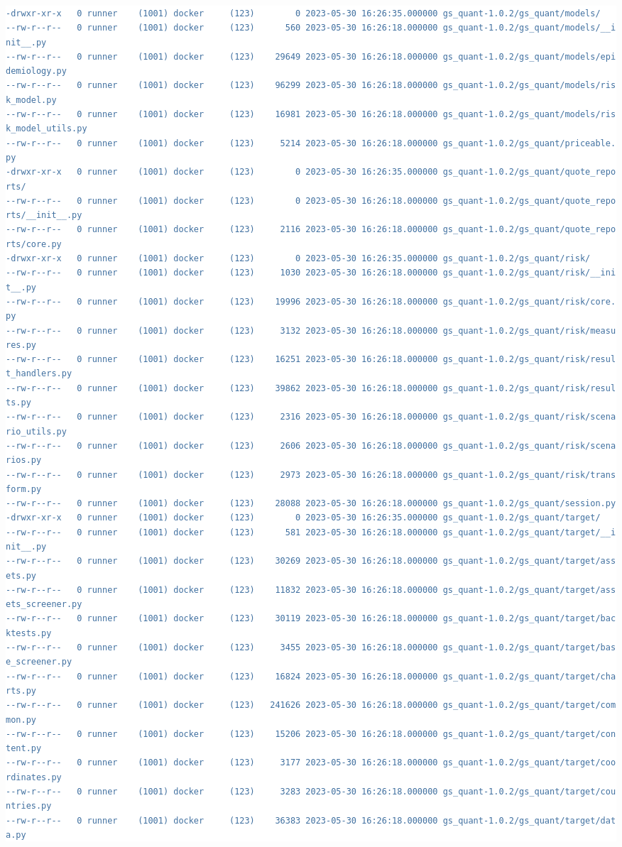 ```diff
-drwxr-xr-x   0 runner    (1001) docker     (123)        0 2023-05-30 16:26:35.000000 gs_quant-1.0.2/gs_quant/models/
--rw-r--r--   0 runner    (1001) docker     (123)      560 2023-05-30 16:26:18.000000 gs_quant-1.0.2/gs_quant/models/__init__.py
--rw-r--r--   0 runner    (1001) docker     (123)    29649 2023-05-30 16:26:18.000000 gs_quant-1.0.2/gs_quant/models/epidemiology.py
--rw-r--r--   0 runner    (1001) docker     (123)    96299 2023-05-30 16:26:18.000000 gs_quant-1.0.2/gs_quant/models/risk_model.py
--rw-r--r--   0 runner    (1001) docker     (123)    16981 2023-05-30 16:26:18.000000 gs_quant-1.0.2/gs_quant/models/risk_model_utils.py
--rw-r--r--   0 runner    (1001) docker     (123)     5214 2023-05-30 16:26:18.000000 gs_quant-1.0.2/gs_quant/priceable.py
-drwxr-xr-x   0 runner    (1001) docker     (123)        0 2023-05-30 16:26:35.000000 gs_quant-1.0.2/gs_quant/quote_reports/
--rw-r--r--   0 runner    (1001) docker     (123)        0 2023-05-30 16:26:18.000000 gs_quant-1.0.2/gs_quant/quote_reports/__init__.py
--rw-r--r--   0 runner    (1001) docker     (123)     2116 2023-05-30 16:26:18.000000 gs_quant-1.0.2/gs_quant/quote_reports/core.py
-drwxr-xr-x   0 runner    (1001) docker     (123)        0 2023-05-30 16:26:35.000000 gs_quant-1.0.2/gs_quant/risk/
--rw-r--r--   0 runner    (1001) docker     (123)     1030 2023-05-30 16:26:18.000000 gs_quant-1.0.2/gs_quant/risk/__init__.py
--rw-r--r--   0 runner    (1001) docker     (123)    19996 2023-05-30 16:26:18.000000 gs_quant-1.0.2/gs_quant/risk/core.py
--rw-r--r--   0 runner    (1001) docker     (123)     3132 2023-05-30 16:26:18.000000 gs_quant-1.0.2/gs_quant/risk/measures.py
--rw-r--r--   0 runner    (1001) docker     (123)    16251 2023-05-30 16:26:18.000000 gs_quant-1.0.2/gs_quant/risk/result_handlers.py
--rw-r--r--   0 runner    (1001) docker     (123)    39862 2023-05-30 16:26:18.000000 gs_quant-1.0.2/gs_quant/risk/results.py
--rw-r--r--   0 runner    (1001) docker     (123)     2316 2023-05-30 16:26:18.000000 gs_quant-1.0.2/gs_quant/risk/scenario_utils.py
--rw-r--r--   0 runner    (1001) docker     (123)     2606 2023-05-30 16:26:18.000000 gs_quant-1.0.2/gs_quant/risk/scenarios.py
--rw-r--r--   0 runner    (1001) docker     (123)     2973 2023-05-30 16:26:18.000000 gs_quant-1.0.2/gs_quant/risk/transform.py
--rw-r--r--   0 runner    (1001) docker     (123)    28088 2023-05-30 16:26:18.000000 gs_quant-1.0.2/gs_quant/session.py
-drwxr-xr-x   0 runner    (1001) docker     (123)        0 2023-05-30 16:26:35.000000 gs_quant-1.0.2/gs_quant/target/
--rw-r--r--   0 runner    (1001) docker     (123)      581 2023-05-30 16:26:18.000000 gs_quant-1.0.2/gs_quant/target/__init__.py
--rw-r--r--   0 runner    (1001) docker     (123)    30269 2023-05-30 16:26:18.000000 gs_quant-1.0.2/gs_quant/target/assets.py
--rw-r--r--   0 runner    (1001) docker     (123)    11832 2023-05-30 16:26:18.000000 gs_quant-1.0.2/gs_quant/target/assets_screener.py
--rw-r--r--   0 runner    (1001) docker     (123)    30119 2023-05-30 16:26:18.000000 gs_quant-1.0.2/gs_quant/target/backtests.py
--rw-r--r--   0 runner    (1001) docker     (123)     3455 2023-05-30 16:26:18.000000 gs_quant-1.0.2/gs_quant/target/base_screener.py
--rw-r--r--   0 runner    (1001) docker     (123)    16824 2023-05-30 16:26:18.000000 gs_quant-1.0.2/gs_quant/target/charts.py
--rw-r--r--   0 runner    (1001) docker     (123)   241626 2023-05-30 16:26:18.000000 gs_quant-1.0.2/gs_quant/target/common.py
--rw-r--r--   0 runner    (1001) docker     (123)    15206 2023-05-30 16:26:18.000000 gs_quant-1.0.2/gs_quant/target/content.py
--rw-r--r--   0 runner    (1001) docker     (123)     3177 2023-05-30 16:26:18.000000 gs_quant-1.0.2/gs_quant/target/coordinates.py
--rw-r--r--   0 runner    (1001) docker     (123)     3283 2023-05-30 16:26:18.000000 gs_quant-1.0.2/gs_quant/target/countries.py
--rw-r--r--   0 runner    (1001) docker     (123)    36383 2023-05-30 16:26:18.000000 gs_quant-1.0.2/gs_quant/target/data.py
```